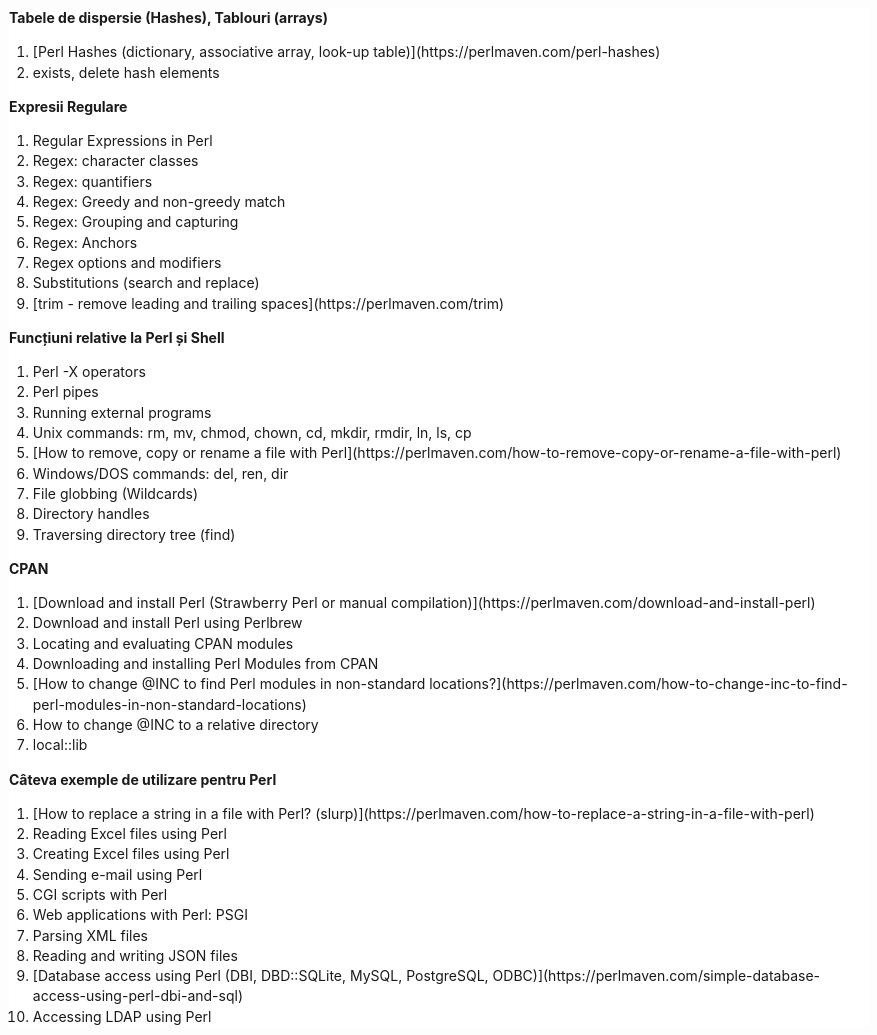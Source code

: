 <b>Tabele de dispersie (Hashes), Tablouri (arrays)</b>
<ol>
<li>[Perl Hashes (dictionary, associative array, look-up table)](https://perlmaven.com/perl-hashes)</li>
<li>exists, delete hash elements</li>
</ol>

<b>Expresii Regulare</b>
<ol>
<li>Regular Expressions in Perl</li>
<li>Regex: character classes</li>
<li>Regex: quantifiers</li>
<li>Regex: Greedy and non-greedy match</li>
<li>Regex: Grouping and capturing</li>
<li>Regex: Anchors</li>
<li>Regex options and modifiers</li>
<li>Substitutions (search and replace)</li>
<li>[trim - remove leading and trailing spaces](https://perlmaven.com/trim)</li>
</ol>

<b>Funcțiuni relative la Perl și Shell</b>
<ol>
<li>Perl -X operators</li>
<li>Perl pipes</li>
<li>Running external programs</li>
<li>Unix commands: rm, mv, chmod, chown, cd, mkdir, rmdir, ln, ls, cp</li>
<li>[How to remove, copy or rename a file with Perl](https://perlmaven.com/how-to-remove-copy-or-rename-a-file-with-perl)</li>
<li>Windows/DOS commands: del, ren, dir</li>
<li>File globbing (Wildcards)</li>
<li>Directory handles</li>
<li>Traversing directory tree (find)</li>
</ol>

<b>CPAN</b>
<ol>
<li>[Download and install Perl (Strawberry Perl or manual compilation)](https://perlmaven.com/download-and-install-perl)</li>
<li>Download and install Perl using Perlbrew</a></li>
<li>Locating and evaluating CPAN modules</li>
<li>Downloading and installing Perl Modules from CPAN</li>
<li>[How to change @INC to find Perl modules in non-standard locations?](https://perlmaven.com/how-to-change-inc-to-find-perl-modules-in-non-standard-locations)</li>
<li>How to change @INC to a relative directory</li>
<li>local::lib</li>
</ol>

<b>Câteva exemple de utilizare pentru Perl</b>
<ol>
<li>[How to replace a string in a file with Perl? (slurp)](https://perlmaven.com/how-to-replace-a-string-in-a-file-with-perl)</li>
<li>Reading Excel files using Perl</li>
<li>Creating Excel files using Perl</li>
<li>Sending e-mail using Perl</li>
<li>CGI scripts with Perl</li>
<li>Web applications with Perl: PSGI</li>
<li>Parsing XML files</li>
<li>Reading and writing JSON files</li>
<li>[Database access using Perl (DBI, DBD::SQLite, MySQL, PostgreSQL, ODBC)](https://perlmaven.com/simple-database-access-using-perl-dbi-and-sql)</li>
<li>Accessing LDAP using Perl</li>
</ol>
